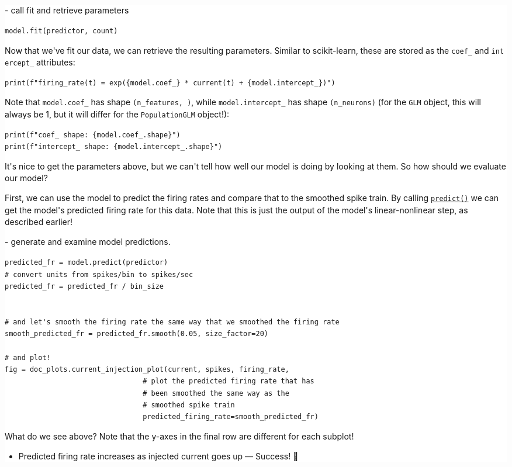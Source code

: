 <div class="render-user render-presenter">
- call fit and retrieve parameters
</div>

```{code-cell} ipython3
model.fit(predictor, count)
```

Now that we've fit our data, we can retrieve the resulting parameters.
Similar to scikit-learn, these are stored as the `coef_` and `intercept_`
attributes:

```{code-cell} ipython3
print(f"firing_rate(t) = exp({model.coef_} * current(t) + {model.intercept_})")
```

Note that `model.coef_` has shape `(n_features, )`, while `model.intercept_` has
shape `(n_neurons)` (for the `GLM` object, this will always be 1, but it will
differ for the `PopulationGLM` object!):

```{code-cell} ipython3
print(f"coef_ shape: {model.coef_.shape}")
print(f"intercept_ shape: {model.intercept_.shape}")
```

It's nice to get the parameters above, but we can't tell how well our model
is doing by looking at them. So how should we evaluate our model?

First, we can use the model to predict the firing rates and compare that to
the smoothed spike train. By calling [`predict()`](nemos.glm.GLM.predict) we can get the model's
predicted firing rate for this data. Note that this is just the output of the
model's linear-nonlinear step, as described earlier!

<div class="render-user render-presenter">
- generate and examine model predictions.
</div>

```{code-cell} ipython3
predicted_fr = model.predict(predictor)
# convert units from spikes/bin to spikes/sec
predicted_fr = predicted_fr / bin_size


# and let's smooth the firing rate the same way that we smoothed the firing rate
smooth_predicted_fr = predicted_fr.smooth(0.05, size_factor=20)

# and plot!
fig = doc_plots.current_injection_plot(current, spikes, firing_rate,
                                 # plot the predicted firing rate that has
                                 # been smoothed the same way as the
                                 # smoothed spike train
                                 predicted_firing_rate=smooth_predicted_fr)
```

What do we see above? Note that the y-axes in the final row are different for
each subplot!

- Predicted firing rate increases as injected current goes up &mdash; Success! &#x1F389;
